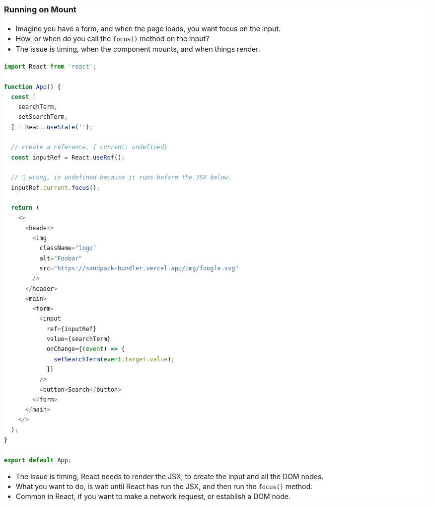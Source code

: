 ### Running on Mount

- Imagine you have a form, and when the page loads, you want focus on the input.
- How, or when do you call the `focus()` method on the input?
- The issue is timing, when the component mounts, and when things render.

```JAVASCRIPT
import React from 'react';

function App() {
  const [
    searchTerm,
    setSearchTerm,
  ] = React.useState('');
  
  // create a reference, { current: undefined}
  const inputRef = React.useRef();
  
  // 🛑 wrong, is undefined because it runs before the JSX below.
  inputRef.current.focus();

  return (
    <>
      <header>
        <img
          className="logo"
          alt="Foobar"
          src="https://sandpack-bundler.vercel.app/img/foogle.svg"
        />
      </header>
      <main>
        <form>
          <input
            ref={inputRef}
            value={searchTerm}
            onChange={(event) => {
              setSearchTerm(event.target.value);
            }}
          />
          <button>Search</button>
        </form>
      </main>
    </>
  );
}

export default App;
```

- The issue is timing, React needs to render the JSX, to create the input and all the DOM nodes.
- What you want to do, is wait until React has run the JSX, and then run the `focus()` method.
- Common in React, if you want to make a network request, or establish a DOM node.
